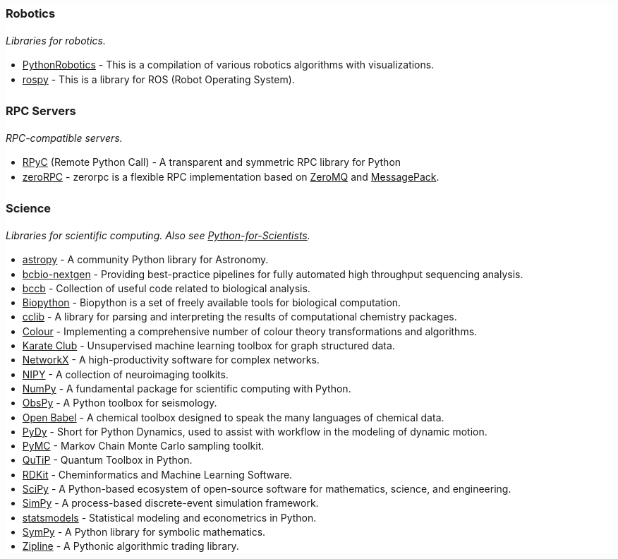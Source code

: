 ### Robotics

_Libraries for robotics._

* [PythonRobotics](https://github.com/AtsushiSakai/PythonRobotics) - This is a compilation of various robotics algorithms with visualizations.
* [rospy](http://wiki.ros.org/rospy) - This is a library for ROS \(Robot Operating System\).

### RPC Servers

_RPC-compatible servers._

* [RPyC](https://github.com/tomerfiliba/rpyc) \(Remote Python Call\) - A transparent and symmetric RPC library for Python
* [zeroRPC](https://github.com/0rpc/zerorpc-python) - zerorpc is a flexible RPC implementation based on [ZeroMQ](http://zeromq.org/) and [MessagePack](http://msgpack.org/).

### Science

_Libraries for scientific computing. Also see_ [_Python-for-Scientists_](https://github.com/TomNicholas/Python-for-Scientists)_._

* [astropy](http://www.astropy.org/) - A community Python library for Astronomy.
* [bcbio-nextgen](https://github.com/chapmanb/bcbio-nextgen) - Providing best-practice pipelines for fully automated high throughput sequencing analysis.
* [bccb](https://github.com/chapmanb/bcbb) - Collection of useful code related to biological analysis.
* [Biopython](http://biopython.org/wiki/Main_Page) - Biopython is a set of freely available tools for biological computation.
* [cclib](http://cclib.github.io/) - A library for parsing and interpreting the results of computational chemistry packages.
* [Colour](http://colour-science.org/) - Implementing a comprehensive number of colour theory transformations and algorithms.
* [Karate Club](https://github.com/benedekrozemberczki/karateclub) - Unsupervised machine learning toolbox for graph structured data.
* [NetworkX](https://networkx.github.io/) - A high-productivity software for complex networks.
* [NIPY](http://nipy.org/) - A collection of neuroimaging toolkits.
* [NumPy](http://www.numpy.org/) - A fundamental package for scientific computing with Python.
* [ObsPy](https://github.com/obspy/obspy/wiki/) - A Python toolbox for seismology.
* [Open Babel](http://openbabel.org/wiki/Main_Page) - A chemical toolbox designed to speak the many languages of chemical data.
* [PyDy](http://www.pydy.org/) - Short for Python Dynamics, used to assist with workflow in the modeling of dynamic motion.
* [PyMC](https://github.com/pymc-devs/pymc3) - Markov Chain Monte Carlo sampling toolkit.
* [QuTiP](http://qutip.org/) - Quantum Toolbox in Python.
* [RDKit](http://www.rdkit.org/) - Cheminformatics and Machine Learning Software.
* [SciPy](https://www.scipy.org/) - A Python-based ecosystem of open-source software for mathematics, science, and engineering.
* [SimPy](https://gitlab.com/team-simpy/simpy) - A process-based discrete-event simulation framework.
* [statsmodels](https://github.com/statsmodels/statsmodels) - Statistical modeling and econometrics in Python.
* [SymPy](https://github.com/sympy/sympy) - A Python library for symbolic mathematics.
* [Zipline](https://github.com/quantopian/zipline) - A Pythonic algorithmic trading library.
